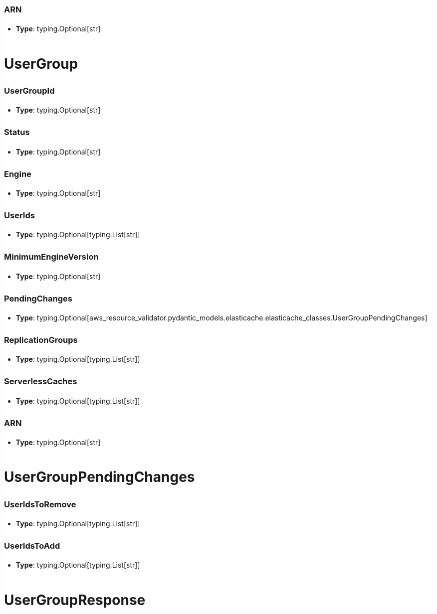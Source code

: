 ### ARN
- **Type**: typing.Optional[str]


# UserGroup

### UserGroupId
- **Type**: typing.Optional[str]

### Status
- **Type**: typing.Optional[str]

### Engine
- **Type**: typing.Optional[str]

### UserIds
- **Type**: typing.Optional[typing.List[str]]

### MinimumEngineVersion
- **Type**: typing.Optional[str]

### PendingChanges
- **Type**: typing.Optional[aws_resource_validator.pydantic_models.elasticache.elasticache_classes.UserGroupPendingChanges]

### ReplicationGroups
- **Type**: typing.Optional[typing.List[str]]

### ServerlessCaches
- **Type**: typing.Optional[typing.List[str]]

### ARN
- **Type**: typing.Optional[str]


# UserGroupPendingChanges

### UserIdsToRemove
- **Type**: typing.Optional[typing.List[str]]

### UserIdsToAdd
- **Type**: typing.Optional[typing.List[str]]


# UserGroupResponse
